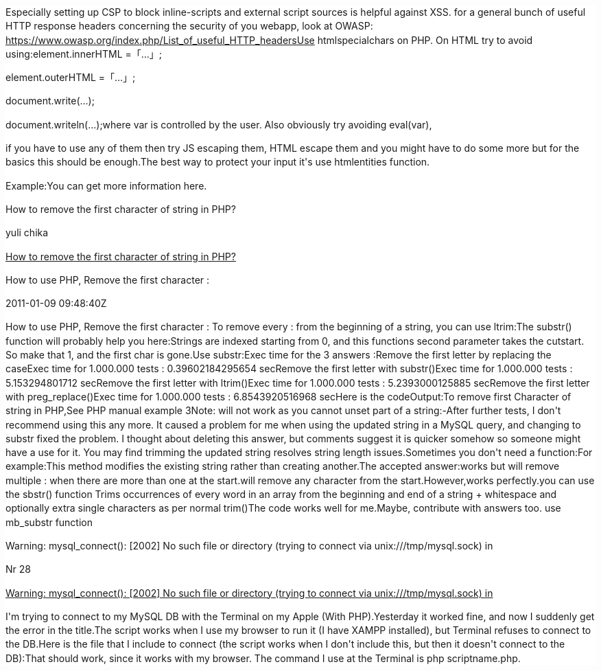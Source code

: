 Especially setting up CSP to block inline-scripts and external script sources is helpful against XSS.  for a general bunch of useful HTTP response headers concerning the security of you webapp, look at OWASP: https://www.owasp.org/index.php/List_of_useful_HTTP_headersUse htmlspecialchars on PHP. On HTML try to avoid using:element.innerHTML =「…」;

 element.outerHTML =「…」;

 document.write(…);

 document.writeln(…);where var is controlled by the user. Also obviously try avoiding eval(var),

if you have to use any of them then try JS escaping them, HTML escape them and you might have to do some more but for the basics this should be enough.The best way to protect your input it's use htmlentities function.

Example:You can get more information here.

How to remove the first character of string in PHP?

yuli chika

[How to remove the first character of string in PHP?](https://stackoverflow.com/questions/4638569/how-to-remove-the-first-character-of-string-in-php)

How to use PHP, Remove the first character :  

2011-01-09 09:48:40Z

How to use PHP, Remove the first character :  To remove every : from the beginning of a string, you can use ltrim:The substr() function will probably help you here:Strings are indexed starting from 0, and this functions second parameter takes the cutstart. So make that 1, and the first char is gone.Use substr:Exec time for the 3 answers :Remove the first letter by replacing the caseExec time for 1.000.000 tests : 0.39602184295654 secRemove the first letter with substr()Exec time for 1.000.000 tests : 5.153294801712 secRemove the first letter with ltrim()Exec time for 1.000.000 tests : 5.2393000125885 secRemove the first letter with preg_replace()Exec time for 1.000.000 tests : 6.8543920516968 secHere is the codeOutput:To remove first Character of string in PHP,See PHP manual example 3Note: will not work as you cannot unset part of a string:-After further tests, I don't recommend using this any more. It caused a problem for me when using the updated string in a MySQL query, and changing to substr fixed the problem. I thought about deleting this answer, but comments suggest it is quicker somehow so someone might have a use for it. You may find trimming the updated string resolves string length issues.Sometimes you don't need a function:For example:This method modifies the existing string rather than creating another.The accepted answer:works but will remove multiple : when there are more than one at the start.will remove any character from the start.However,works perfectly.you can use the sbstr() function Trims occurrences of every word in an array from the beginning and end of a string + whitespace and optionally extra single characters as per normal trim()The code works well for me.Maybe, contribute with answers too. use mb_substr function

Warning: mysql_connect(): [2002] No such file or directory (trying to connect via unix:///tmp/mysql.sock) in

Nr 28

[Warning: mysql_connect(): [2002] No such file or directory (trying to connect via unix:///tmp/mysql.sock) in](https://stackoverflow.com/questions/4219970/warning-mysql-connect-2002-no-such-file-or-directory-trying-to-connect-vi)

I'm trying to connect to my MySQL DB with the Terminal on my Apple (With PHP).Yesterday it worked fine, and now I suddenly get the error in the title.The script works when I use my browser to run it (I have XAMPP installed), but Terminal refuses to connect to the DB.Here is the file that I include to connect (the script works when I don't include this, but then it doesn't connect to the DB):That should work, since it works with my browser. The command I use at the Terminal is php scriptname.php.
